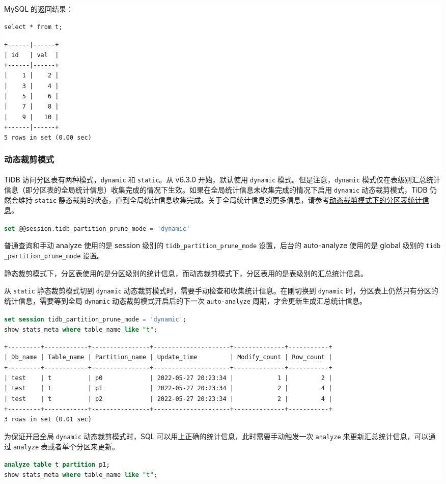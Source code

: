 MySQL 的返回结果：


```
select * from t;
```

```
+------|------+
| id   | val  |
+------|------+
|    1 |    2 |
|    3 |    4 |
|    5 |    6 |
|    7 |    8 |
|    9 |   10 |
+------|------+
5 rows in set (0.00 sec)
```

### 动态裁剪模式

TiDB 访问分区表有两种模式，`dynamic` 和 `static`。从 v6.3.0 开始，默认使用 `dynamic` 模式。但是注意，`dynamic` 模式仅在表级别汇总统计信息（即分区表的全局统计信息）收集完成的情况下生效。如果在全局统计信息未收集完成的情况下启用 `dynamic` 动态裁剪模式，TiDB 仍然会维持 `static` 静态裁剪的状态，直到全局统计信息收集完成。关于全局统计信息的更多信息，请参考[动态裁剪模式下的分区表统计信息](/statistics.md#收集动态裁剪模式下的分区表统计信息)。


```sql
set @@session.tidb_partition_prune_mode = 'dynamic'
```

普通查询和手动 analyze 使用的是 session 级别的 `tidb_partition_prune_mode` 设置，后台的 auto-analyze 使用的是 global 级别的 `tidb_partition_prune_mode` 设置。

静态裁剪模式下，分区表使用的是分区级别的统计信息，而动态裁剪模式下，分区表用的是表级别的汇总统计信息。

从 `static` 静态裁剪模式切到 `dynamic` 动态裁剪模式时，需要手动检查和收集统计信息。在刚切换到 `dynamic` 时，分区表上仍然只有分区的统计信息，需要等到全局 `dynamic` 动态裁剪模式开启后的下一次 `auto-analyze` 周期，才会更新生成汇总统计信息。


```sql
set session tidb_partition_prune_mode = 'dynamic';
show stats_meta where table_name like "t";
```

```
+---------+------------+----------------+---------------------+--------------+-----------+
| Db_name | Table_name | Partition_name | Update_time         | Modify_count | Row_count |
+---------+------------+----------------+---------------------+--------------+-----------+
| test    | t          | p0             | 2022-05-27 20:23:34 |            1 |         2 |
| test    | t          | p1             | 2022-05-27 20:23:34 |            2 |         4 |
| test    | t          | p2             | 2022-05-27 20:23:34 |            2 |         4 |
+---------+------------+----------------+---------------------+--------------+-----------+
3 rows in set (0.01 sec)
```

为保证开启全局 `dynamic` 动态裁剪模式时，SQL 可以用上正确的统计信息，此时需要手动触发一次 `analyze` 来更新汇总统计信息，可以通过 `analyze` 表或者单个分区来更新。


```sql
analyze table t partition p1;
show stats_meta where table_name like "t";
```
